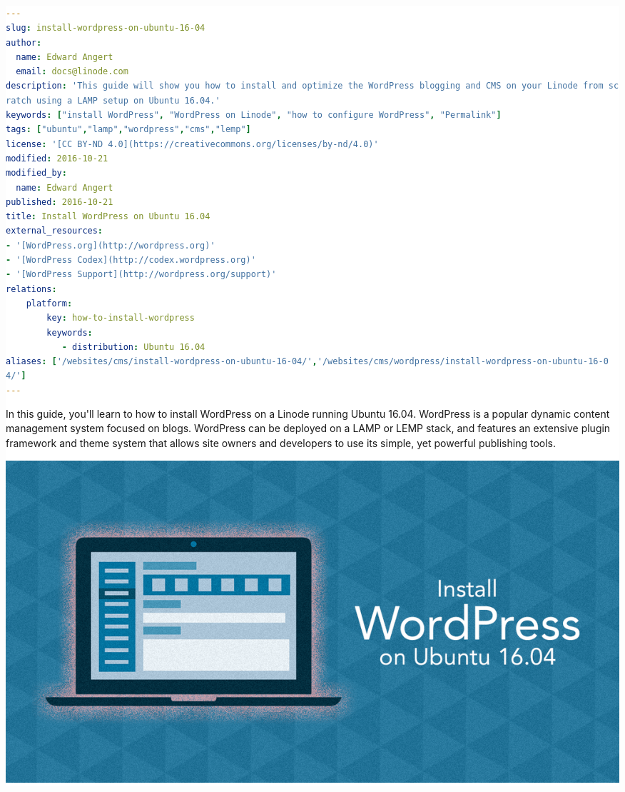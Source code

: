 ```yaml
---
slug: install-wordpress-on-ubuntu-16-04
author:
  name: Edward Angert
  email: docs@linode.com
description: 'This guide will show you how to install and optimize the WordPress blogging and CMS on your Linode from scratch using a LAMP setup on Ubuntu 16.04.'
keywords: ["install WordPress", "WordPress on Linode", "how to configure WordPress", "Permalink"]
tags: ["ubuntu","lamp","wordpress","cms","lemp"]
license: '[CC BY-ND 4.0](https://creativecommons.org/licenses/by-nd/4.0)'
modified: 2016-10-21
modified_by:
  name: Edward Angert
published: 2016-10-21
title: Install WordPress on Ubuntu 16.04
external_resources:
- '[WordPress.org](http://wordpress.org)'
- '[WordPress Codex](http://codex.wordpress.org)'
- '[WordPress Support](http://wordpress.org/support)'
relations:
    platform:
        key: how-to-install-wordpress
        keywords:
           - distribution: Ubuntu 16.04
aliases: ['/websites/cms/install-wordpress-on-ubuntu-16-04/','/websites/cms/wordpress/install-wordpress-on-ubuntu-16-04/']
---
```


In this guide, you'll learn to how to install WordPress on a Linode running Ubuntu 16.04. WordPress is a popular dynamic content management system focused on blogs. WordPress can be deployed on a LAMP or LEMP stack, and features an extensive plugin framework and theme system that allows site owners and developers to use its simple, yet powerful publishing tools.

![Install WordPress on Ubuntu 16.04](wordpress-ubuntu-16-04-title.png "Install WordPress on Ubuntu 16.04")
